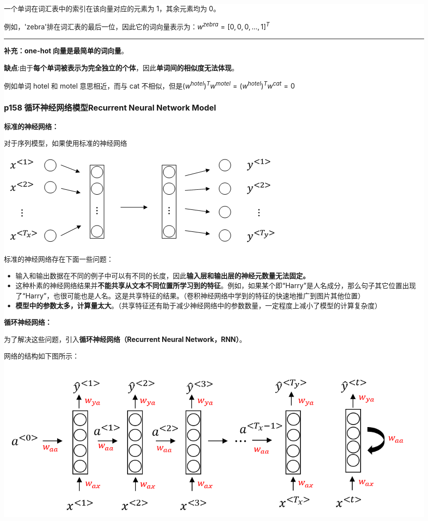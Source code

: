 一个单词在词汇表中的索引在该向量对应的元素为 1，其余元素均为 0。

例如，'zebra'排在词汇表的最后一位，因此它的词向量表示为：$w^{zebra} = \left [ 0, 0, 0, ..., 1\right ]^T$

------

**补充：one-hot 向量是最简单的词向量**。

**缺点**:由于**每个单词被表示为完全独立的个体**，因此**单词间的相似度无法体现**。

例如单词 hotel 和 motel 意思相近，而与 cat 不相似，但是$(w^{hotel})^Tw^{motel} = (w^{hotel})^Tw^{cat} = 0$


### p158 循环神经网络模型Recurrent Neural Network Model

**标准的神经网络：**

对于序列模型，如果使用标准的神经网络

![这里写图片描述](吴恩达深度学习P156-P177.assets/20180305180556590.png)

标准的神经网络存在下面一些问题：

- 输入和输出数据在不同的例子中可以有不同的长度，因此**输入层和输出层的神经元数量无法固定。**
- 这种朴素的神经网络结果并**不能共享从文本不同位置所学习到的特征**。例如，如果某个即“Harry”是人名成分，那么句子其它位置出现了“Harry”，也很可能也是人名。这是共享特征的结果。（卷积神经网络中学到的特征的快速地推广到图片其他位置）
- **模型中的参数太多，计算量太大**。（共享特征还有助于减少神经网络中的参数数量，一定程度上减小了模型的计算复杂度）

**循环神经网络：**

为了解决这些问题，引入**循环神经网络（Recurrent Neural Network，RNN）**。

网络的结构如下图所示：

![1659105657858](吴恩达深度学习P156-P177.assets/1659105657858.png)
